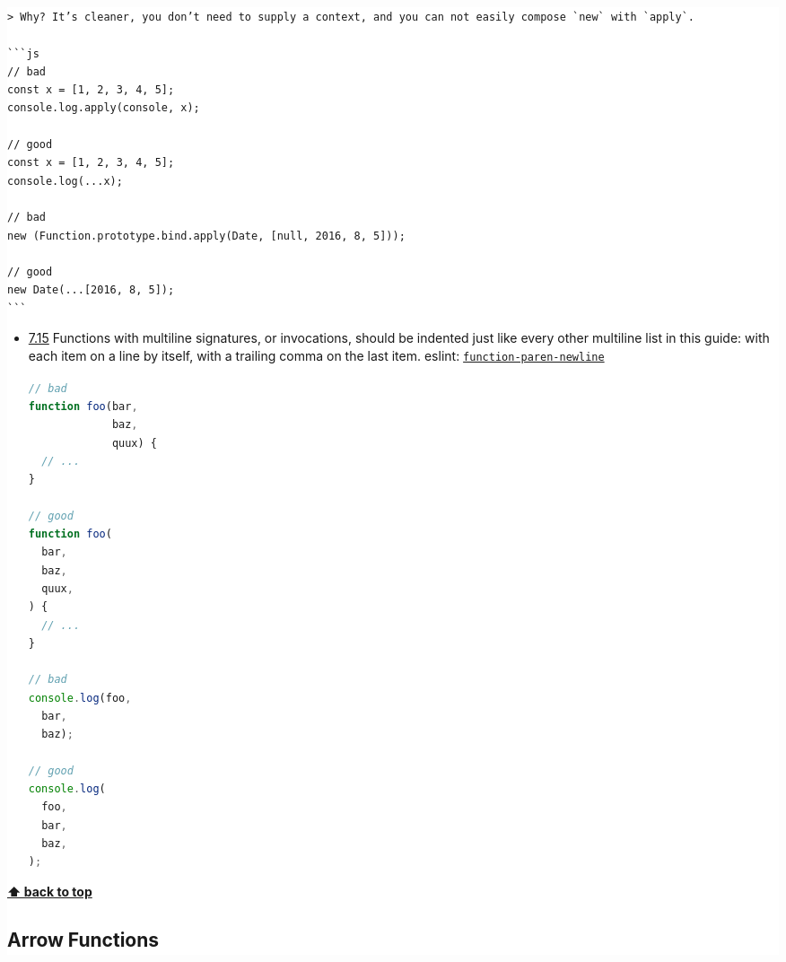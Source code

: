     > Why? It’s cleaner, you don’t need to supply a context, and you can not easily compose `new` with `apply`.

    ```js
    // bad
    const x = [1, 2, 3, 4, 5];
    console.log.apply(console, x);

    // good
    const x = [1, 2, 3, 4, 5];
    console.log(...x);

    // bad
    new (Function.prototype.bind.apply(Date, [null, 2016, 8, 5]));

    // good
    new Date(...[2016, 8, 5]);
    ```
*   [7.15](style-guide.md#functions--signature-invocation-indentation) Functions with multiline signatures, or invocations, should be indented just like every other multiline list in this guide: with each item on a line by itself, with a trailing comma on the last item. eslint: [`function-paren-newline`](https://eslint.org/docs/rules/function-paren-newline)

    ```js
    // bad
    function foo(bar,
                 baz,
                 quux) {
      // ...
    }

    // good
    function foo(
      bar,
      baz,
      quux,
    ) {
      // ...
    }

    // bad
    console.log(foo,
      bar,
      baz);

    // good
    console.log(
      foo,
      bar,
      baz,
    );
    ```

[**⬆ back to top**](style-guide.md#table-of-contents)

## Arrow Functions
